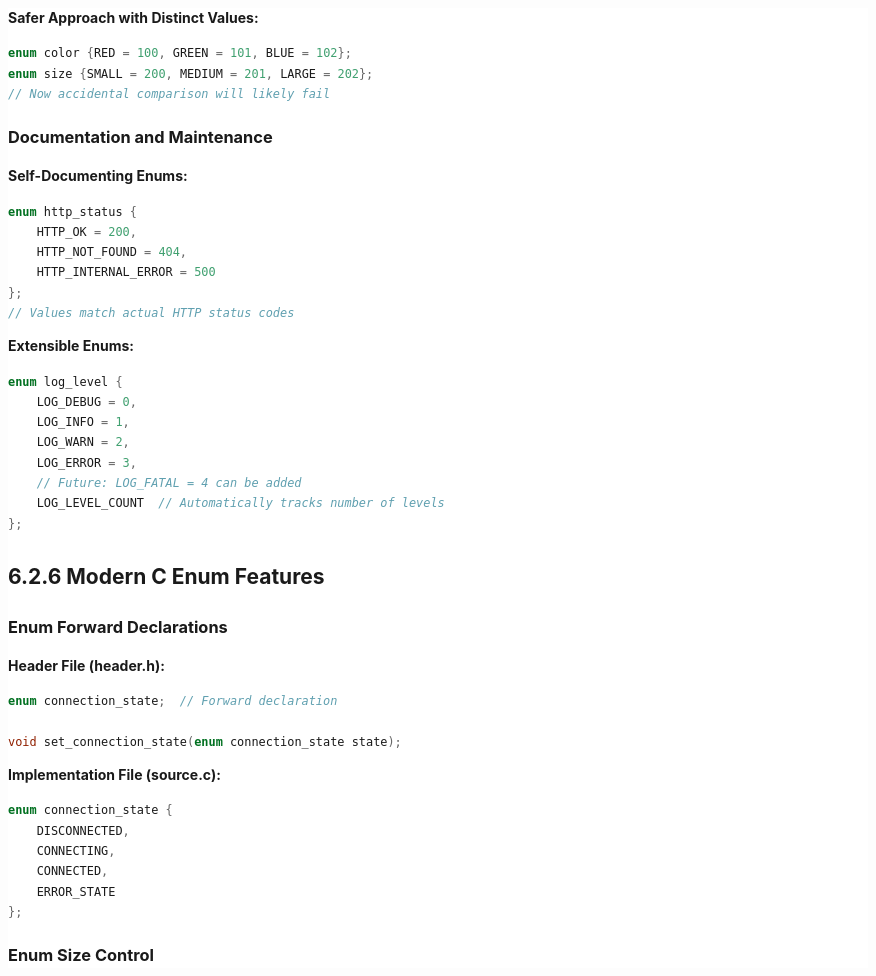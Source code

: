 **Safer Approach with Distinct Values:**
```c
enum color {RED = 100, GREEN = 101, BLUE = 102};
enum size {SMALL = 200, MEDIUM = 201, LARGE = 202};
// Now accidental comparison will likely fail
```

### Documentation and Maintenance

**Self-Documenting Enums:**
```c
enum http_status {
    HTTP_OK = 200,
    HTTP_NOT_FOUND = 404,
    HTTP_INTERNAL_ERROR = 500
};
// Values match actual HTTP status codes
```

**Extensible Enums:**
```c
enum log_level {
    LOG_DEBUG = 0,
    LOG_INFO = 1,
    LOG_WARN = 2, 
    LOG_ERROR = 3,
    // Future: LOG_FATAL = 4 can be added
    LOG_LEVEL_COUNT  // Automatically tracks number of levels
};
```

## 6.2.6 Modern C Enum Features

### Enum Forward Declarations

**Header File (header.h):**
```c
enum connection_state;  // Forward declaration

void set_connection_state(enum connection_state state);
```

**Implementation File (source.c):**
```c
enum connection_state {
    DISCONNECTED,
    CONNECTING, 
    CONNECTED,
    ERROR_STATE
};
```

### Enum Size Control
